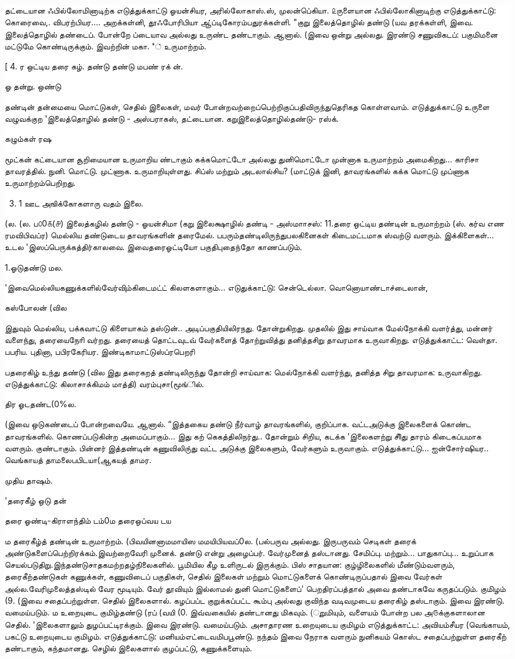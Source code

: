 தட்டையான ஃபில்லோமினாடிற்க எடுத்துக்காட்டு ஓயன்சியர, அரில்லோகாஸ்‌.ஸ்‌, முலன்பெ்கியா. ௨ருளையான ஃபில்லோகினாடிற்கு எடுத்துக்காட்டு: கொரைவை,. விபரற்பியர.... அறக்கள்னி, தூஃபோரிபியா ஆ்ப்டிகோரம்பதுரக்கள்ளி. "குறு இலைத்தொழில்‌ தண்டு (யவ தரக்கள்ளி, இவை. இலைத்தொழில்‌ தண்டைப்‌. போன்றே ப்டையாவ அல்லது உருண்ட தண்டாகும்‌. ஆனால்‌. (இவை ஒன்று அல்லது. இரண்டு சணுவிகடப்‌: பகுமிமனை மட்டுமே கொண்டிருக்கும்‌. இவற்றின்‌
மகா. \*்‌ உருமாற்றம்‌.

\[ 4. ர ஒட்டிய தரை கழ்‌. தண்டு தண்டு மபண்‌ ரக்‌ ன்‌.

ஓ தன்று. ஒண்டு

தண்டின்‌ தன்மையை மொட்டுகள்‌, செதில்‌ இலைகள்‌, மவர்‌ போன்றவற்றைப்பெற்றிகுப்பதிவிருந்துதெரிகத கொள்ளவாம்‌. எடுத்துக்காட்டு உருளை வழுவக்குற 'இலைத்தொழில்‌ தண்டு - அஸ்பராகஸ்‌, தட்டையான. கறுஇலைத்தொழில்தண்டு- ரஸ்க்‌.

கழும்கள்‌ ரஷ

மூட்கன்‌ கட்டையான சூறிமையான உருமாறிய ண்டாகும்‌ கக்கமொட்டோ அல்லது துனிமொட்டோ முன்னாக உருமாற்றம்‌ அமைகிறது... காரிசா தாவரத்தில்‌. நுனி. மொட்டு. முட்ணாக. உருமாறியுள்ளது. சிப்ஸ்‌ மற்றும்‌ அடலால்சிய? (மாட்டுக்‌ இனி, தாவரங்களில்‌ கக்க மொட்டு முப்ணாக உருமாற்றம்பெறிறது.

3.  1 ஊட அஙிக்கோகளாரு வதம்‌ இலை.

(ல. (ல. ப௦0௧(௪) இலைத்கழில்‌ தண்டு - ஓயன்சிமா (கறு இலைக்ஷாழில்‌ தண்டி - அஸ்மாாசஸ்‌: 11.தரை ஒட்டிய தண்டின்‌ உருமாற்றம்‌ (ஸ்‌. கர்வ எண ரமவிபிவப்ர) மெல்லிய தண்டுடைய தாவரங்களின்‌ தரைமேல்‌. பபரும்தண்டிலிருந்துபலகினைகள்‌ கிடைமட்டமாக
ஸ்வற்டு வளரும்‌. இக்கிளைகள்‌... உடல 'இஸப்பெருக்கத்திர்காலவை. இவைதரைஓட்டியோ பகுதிபுதைந்தோ காணப்படும்‌.

1.ஓடுதண்டு மல.

'இவைமெல்லியகணுக்களில்வேர்விும்கிடைமட்ட்‌ கிலளகளாகும்‌... எடுதுக்காட்டு: சென்டெல்லா. வொனொயாண்டாச்டைலான்‌,

கஸ்போலன்‌ (வில

இதுவும்‌ மெல்லிய, பக்கவாட்டு கிளையாகம்‌ தஸ்டுன்‌.. அடிப்பகுதியிலிரநது. தோன்றுகிறது. முதலில்‌ இது சாய்வாக மேல்நோக்கி வளர்த்து, மன்னர்‌ வளைந்து, தரையைநோி வர்றது. தரையைத்‌ தொட்டவுடவ்‌ வேர்களைத்‌ தோற்றுவித்து தனித்தசிறு தாவரமாக உருவாகிறது. எடுத்துக்காட்ட: வெள்தா. பபரிய. புதினா, பபிரகேரியர. இண்டிகாமாட்டுஸ்ப்ரபெறரி

பதரைகிழ்‌ உந்து தண்டு (வில இது தரைகறத்‌ தண்டிலிருந்து தோன்றி சாய்வாக: மெல்நோக்கி வளர்ந்து, தனித்த சிறு தாவரமாக: உருவாகிறது. எடுத்துக்காட்டு: கிலாசாக்கிமம்‌ மாத்தி) வரம்புசா(மூங்ில்‌.

திர ஓடதண்ட(0%ல.

(இவை ஒடுகண்டைப்‌ போன்றவையே. ஆனால்‌. “இத்தகைய தண்டு நீர்வாழ்‌ தாவரங்களில்‌, குறிப்பாக. வட்டஅடுக்கு இலைகளைக்‌ கொண்ட தாவரங்களில்‌. கொணப்படுகின்ற அமைப்பாகும்‌... இது கற்‌ கெகத்திலிநர்து.. தோன்றும்‌ சிறிய, கடக்க 'இலைகளற்று சிிது தாரம்‌ கிடைகப்பமாக வளரும்‌. குண்டாகும்‌. பின்னர்‌ இத்தண்டின்‌ கணுவிலிரு்து வட்ட அடுக்கு இலைகளும்‌, வேர்களும்‌ உருவாகும்‌. எடுத்துக்காட்டு... ஐன்சோர்ஷியர.. வெங்காயத்‌ தாமலைபபிடயா(ஆகயத்‌ தாமர.

முதிய தாஷம்‌.

'தரைகீழ்‌ ஒடு தன்‌

தரை ஓண்டி-கிராளந்திம்‌ டம்0ம தரைஒப்வய
டய

ம தரைகீழ்த் தண்டின்‌ உருமாற்றம்‌. (பிவயினனாமமாயிஸ மமயிபியவப்0ல. (பல்பருவ அல்லது. இருபருவம்‌ செடிகள்‌ தரைக்‌ அண்டுகளைப்பெற்றிரக்கம்‌.இவற்றைவேரி முனைக்‌. தண்டு என்று அழைப்பர்‌. வேர்முனைத்‌ தஸ்டானது. சேமிப்பு. மற்றும்‌... பாதுகாப்பு... உறுப்பாக செயல்படுதிறு.இந்தண்டுசாதகமற்றதழ்நிலைகளில்‌. பூமியில கீழ உளிருடல்‌ இருக்கும்‌. பிஸ்‌ சாதயான: குழ்ழிலைகளில்‌ மீண்டும்வளரும்‌, தரைகீற்தண்டுகள்‌ கணுக்கள்‌, கணுவிடைப்‌ பகுதிகள்‌, செதில்‌ இலைகள்‌ மற்றும்‌ மொட்டுகளைக்‌ கொண்டிருப்பதால்‌ இவை வேர்கள்‌ அல்ல.வேரிமுலைத்தஸ்டில்‌ வேர மூடியும்‌. வேர்‌ தூவியும்‌ இல்லாமல்‌ துனி மொட்டுகளைப்‌' பெறதிரப்பத்தால்‌ அவை தண்டாகவே கருதப்படும்‌. குமிழம்‌ (9. (இவை சதைப்பற்றுள்ள. செதில்‌ இலைகளால்‌. கழப்பப்ட குறுக்கப்பட்ட கூம்பு அல்லது குவிந்த வடிவமுடைய தரைகிழ்‌ தஸ்டாகும்‌. இவை இரண்டு. வமைய்படும்‌. ம உறையுடை குமிழ்தண்டு (ரப்‌ (வயி (0. இவ்வகையில்‌ தண்டானது மிகவும்‌. (ுறுமியும்‌, வளையம்‌ போன்ற பல அ௫க்குகளாலான செதில்‌. 'இலைகளாலும்‌ துழப்பட்டிரக்கும்‌. இவை இரண்டு. வமைய்படும்‌. அசாதாரண உறையுடைய குமிழம்‌ எடுத்துக்காட்ட: அவியம்சீயர (வெங்காயம்‌, பகட்டு உறையுடைய குமிழம்‌. எடுத்துக்காட்டு: மனியம்‌எட்டைவமிபபூண்டு. நந்தம்‌ இவை நேராக வளரும்‌ நுனிகயம்‌ கொஸ்ட சதைப்பற்றுள்ள தரைகீற்‌ தண்டாகும்‌, கந்தமானது. செழில்‌ இலைகளால்‌ குழப்பட்டு, கணுக்களையும்‌.
